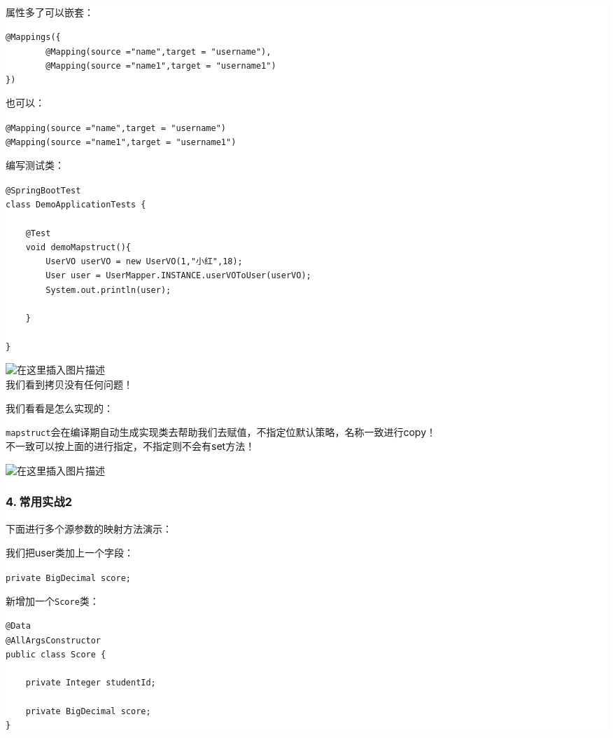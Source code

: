 属性多了可以嵌套：

    @Mappings({
            @Mapping(source ="name",target = "username"),
            @Mapping(source ="name1",target = "username1")
    })
    

也可以：

    @Mapping(source ="name",target = "username")
    @Mapping(source ="name1",target = "username1")
    

编写测试类：

    @SpringBootTest
    class DemoApplicationTests {
    
        @Test
        void demoMapstruct(){
            UserVO userVO = new UserVO(1,"小红",18);
            User user = UserMapper.INSTANCE.userVOToUser(userVO);
            System.out.println(user);
    
        }
    
    }
    

![在这里插入图片描述](https://img-blog.csdnimg.cn/f48caa92ea6f4000adfe6a0843bb5c39.png)  
我们看到拷贝没有任何问题！

我们看看是怎么实现的：

`mapstruct`会在编译期自动生成实现类去帮助我们去赋值，不指定位默认策略，名称一致进行copy！  
不一致可以按上面的进行指定，不指定则不会有set方法！

![在这里插入图片描述](https://img-blog.csdnimg.cn/cb8145ed28364f6ea5947acdc058c9e0.png)

### 4\. 常用实战2

下面进行多个源参数的映射方法演示：

我们把user类加上一个字段：

    private BigDecimal score;
    

新增加一个`Score`类：

    @Data
    @AllArgsConstructor
    public class Score {
    
        private Integer studentId;
    
        private BigDecimal score;
    }
    
